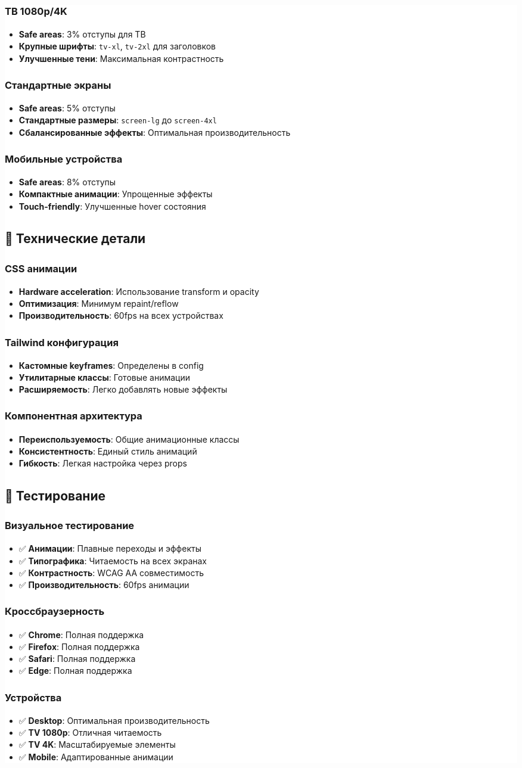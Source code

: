 ### ТВ 1080p/4K
- **Safe areas**: 3% отступы для ТВ
- **Крупные шрифты**: `tv-xl`, `tv-2xl` для заголовков
- **Улучшенные тени**: Максимальная контрастность

### Стандартные экраны
- **Safe areas**: 5% отступы
- **Стандартные размеры**: `screen-lg` до `screen-4xl`
- **Сбалансированные эффекты**: Оптимальная производительность

### Мобильные устройства
- **Safe areas**: 8% отступы
- **Компактные анимации**: Упрощенные эффекты
- **Touch-friendly**: Улучшенные hover состояния

## 🔧 Технические детали

### CSS анимации
- **Hardware acceleration**: Использование transform и opacity
- **Оптимизация**: Минимум repaint/reflow
- **Производительность**: 60fps на всех устройствах

### Tailwind конфигурация
- **Кастомные keyframes**: Определены в config
- **Утилитарные классы**: Готовые анимации
- **Расширяемость**: Легко добавлять новые эффекты

### Компонентная архитектура
- **Переиспользуемость**: Общие анимационные классы
- **Консистентность**: Единый стиль анимаций
- **Гибкость**: Легкая настройка через props

## 🧪 Тестирование

### Визуальное тестирование
- ✅ **Анимации**: Плавные переходы и эффекты
- ✅ **Типографика**: Читаемость на всех экранах
- ✅ **Контрастность**: WCAG AA совместимость
- ✅ **Производительность**: 60fps анимации

### Кроссбраузерность
- ✅ **Chrome**: Полная поддержка
- ✅ **Firefox**: Полная поддержка
- ✅ **Safari**: Полная поддержка
- ✅ **Edge**: Полная поддержка

### Устройства
- ✅ **Desktop**: Оптимальная производительность
- ✅ **TV 1080p**: Отличная читаемость
- ✅ **TV 4K**: Масштабируемые элементы
- ✅ **Mobile**: Адаптированные анимации
